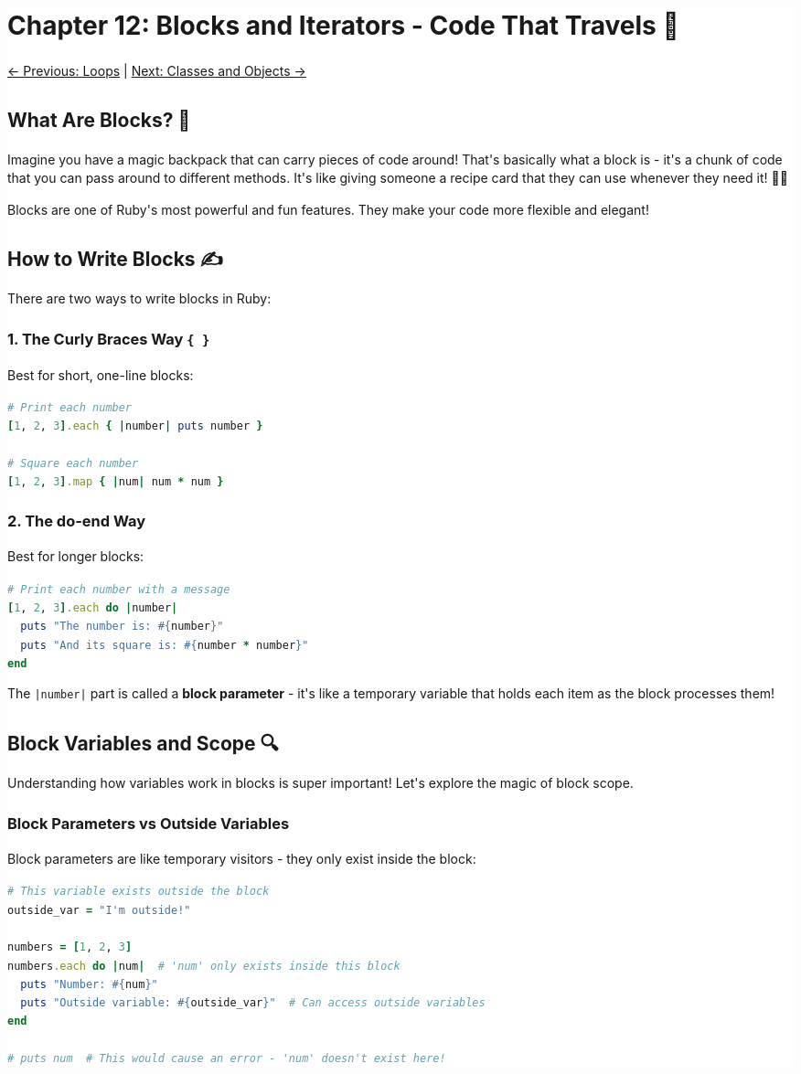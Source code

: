 # Chapter 12: Blocks and Iterators - Code That Travels 🎒

[← Previous: Loops](./11-loops.md) | [Next: Classes and Objects →](./13-classes-objects.md)

## What Are Blocks? 🧩

Imagine you have a magic backpack that can carry pieces of code around! That's basically what a block is - it's a chunk of code that you can pass around to different methods. It's like giving someone a recipe card that they can use whenever they need it! 👨‍🍳

Blocks are one of Ruby's most powerful and fun features. They make your code more flexible and elegant!

## How to Write Blocks ✍️

There are two ways to write blocks in Ruby:

### 1. The Curly Braces Way `{ }`
Best for short, one-line blocks:

```ruby
# Print each number
[1, 2, 3].each { |number| puts number }

# Square each number
[1, 2, 3].map { |num| num * num }
```

### 2. The do-end Way
Best for longer blocks:

```ruby
# Print each number with a message
[1, 2, 3].each do |number|
  puts "The number is: #{number}"
  puts "And its square is: #{number * number}"
end
```

The `|number|` part is called a **block parameter** - it's like a temporary variable that holds each item as the block processes them!

## Block Variables and Scope 🔍

Understanding how variables work in blocks is super important! Let's explore the magic of block scope.

### Block Parameters vs Outside Variables

Block parameters are like temporary visitors - they only exist inside the block:

```ruby
# This variable exists outside the block
outside_var = "I'm outside!"

numbers = [1, 2, 3]
numbers.each do |num|  # 'num' only exists inside this block
  puts "Number: #{num}"
  puts "Outside variable: #{outside_var}"  # Can access outside variables
end

# puts num  # This would cause an error - 'num' doesn't exist here!
```
